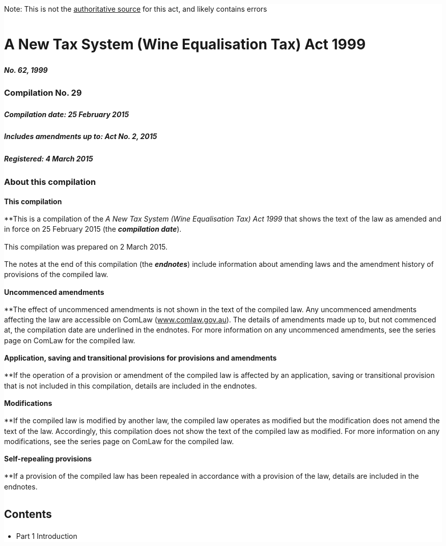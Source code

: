 Note: This is not the [authoritative source](https://www.comlaw.gov.au/Details/C2015C00039) for this act, and likely contains errors

# A New Tax System (Wine Equalisation Tax) Act 1999

##### No. 62, 1999

### Compilation No. 29

##### Compilation date: 25 February 2015

##### Includes amendments up to: Act No. 2, 2015

##### Registered: 4 March 2015

### About this compilation

**This compilation**

**This is a compilation of the _A New Tax System (Wine Equalisation Tax) Act 1999_ that shows the text of the law as amended and in force on 25 February 2015 (the **_compilation date_**).

This compilation was prepared on 2 March 2015.

The notes at the end of this compilation (the **_endnotes_**) include information about amending laws and the amendment history of provisions of the compiled law.

**Uncommenced amendments**

**The effect of uncommenced amendments is not shown in the text of the compiled law. Any uncommenced amendments affecting the law are accessible on ComLaw (www.comlaw.gov.au). The details of amendments made up to, but not commenced at, the compilation date are underlined in the endnotes. For more information on any uncommenced amendments, see the series page on ComLaw for the compiled law.

**Application, saving and transitional provisions for provisions and amendments**

**If the operation of a provision or amendment of the compiled law is affected by an application, saving or transitional provision that is not included in this compilation, details are included in the endnotes.

**Modifications**

**If the compiled law is modified by another law, the compiled law operates as modified but the modification does not amend the text of the law. Accordingly, this compilation does not show the text of the compiled law as modified. For more information on any modifications, see the series page on ComLaw for the compiled law.

**Self-repealing provisions**

**If a provision of the compiled law has been repealed in accordance with a provision of the law, details are included in the endnotes.

## Contents

  * Part 1 Introduction 

